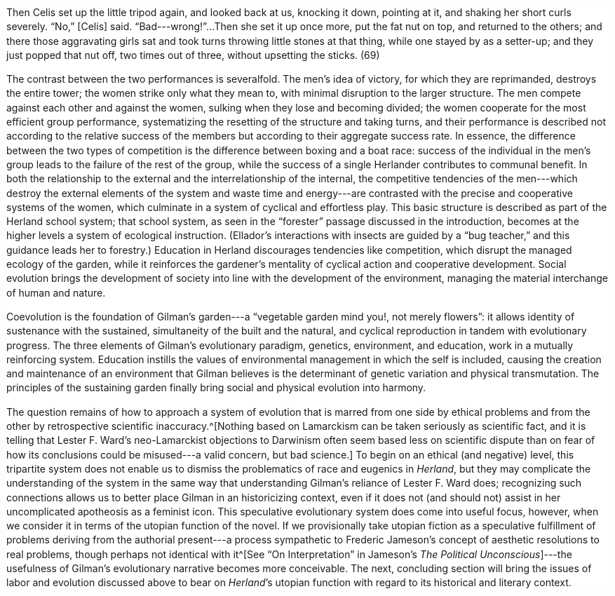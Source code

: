 Then Celis set up the little tripod again, and looked back at us, knocking it down, pointing at it, and shaking her short curls severely. “No,” [Celis] said. “Bad---wrong!”…Then she set it up once more, put the fat nut on top, and returned to the others; and there those aggravating girls sat and took turns throwing little stones at that thing, while one stayed by as a setter-up; and they just popped that nut off, two times out of three, without upsetting the sticks. (69)

The contrast between the two performances is severalfold. The men’s idea of victory, for which they are reprimanded, destroys the entire tower; the women strike only what they mean to, with minimal disruption to the larger structure. The men compete against each other and against the women, sulking when they lose and becoming divided; the women cooperate for the most efficient group performance, systematizing the resetting of the structure and taking turns, and their performance is described not according to the relative success of the members but according to their aggregate success rate. In essence, the difference between the two types of competition is the difference between boxing and a boat race: success of the individual in the men’s group leads to the failure of the rest of the group, while the success of a single Herlander contributes to communal benefit. In both the relationship to the external and the interrelationship of the internal, the competitive tendencies of the men---which destroy the external elements of the system and waste time and energy---are contrasted with the precise and cooperative systems of the women, which culminate in a system of cyclical and effortless play. This basic structure is described as part of the Herland school system; that school system, as seen in the “forester” passage discussed in the introduction, becomes at the higher levels a system of ecological instruction. (Ellador’s interactions with insects are guided by a “bug teacher,” and this guidance leads her to forestry.) Education in Herland discourages tendencies like competition, which disrupt the managed ecology of the garden, while it reinforces the gardener’s mentality of cyclical action and cooperative development. Social evolution brings the development of society into line with the development of the environment, managing the material interchange of human and nature.

Coevolution is the foundation of Gilman’s garden---a “vegetable garden mind you!, not merely flowers”: it allows identity of sustenance with the sustained, simultaneity of the built and the natural, and cyclical reproduction in tandem with evolutionary progress. The three elements of Gilman’s evolutionary paradigm, genetics, environment, and education, work in a mutually reinforcing system. Education instills the values of environmental management in which the self is included, causing the creation and maintenance of an environment that Gilman believes is the determinant of genetic variation and physical transmutation. The principles of the sustaining garden finally bring social and physical evolution into harmony. 

The question remains of how to approach a system of evolution that is marred from one side by ethical problems and from the other by retrospective scientific inaccuracy.^[Nothing based on Lamarckism can be taken seriously as scientific fact, and it is telling that Lester F. Ward’s neo-Lamarckist objections to Darwinism often seem based less on scientific dispute than on fear of how its conclusions could be misused---a valid concern, but bad science.] To begin on an ethical (and negative) level, this tripartite system does not enable us to dismiss the problematics of race and eugenics in *Herland*, but they may complicate the understanding of the system in the same way that understanding Gilman’s reliance of Lester F. Ward does; recognizing such connections allows us to better place Gilman in an historicizing context, even if it does not (and should not) assist in her uncomplicated apotheosis as a feminist icon. This speculative evolutionary system does come into useful focus, however, when we consider it in terms of the utopian function of the novel. If we provisionally take utopian fiction as a speculative fulfillment of problems deriving from the authorial present---a process sympathetic to Frederic Jameson’s concept of aesthetic resolutions to real problems, though perhaps not identical with it^[See “On Interpretation” in Jameson’s *The Political Unconscious*]---the usefulness of Gilman’s evolutionary narrative becomes more conceivable. The next, concluding section will bring the issues of labor and evolution discussed above to bear on *Herland*’s utopian function with regard to its historical and literary context.
